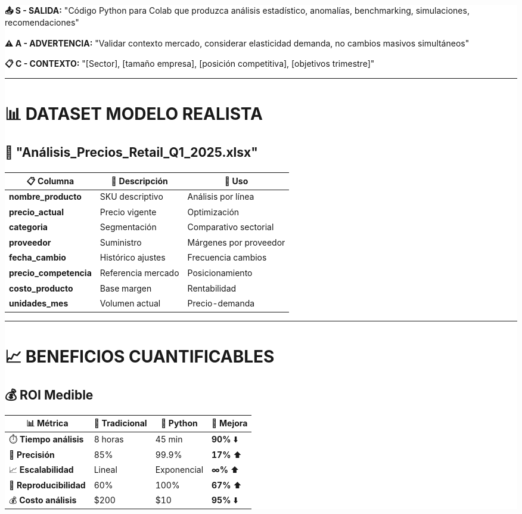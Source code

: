 **📤 S - SALIDA:**
"Código Python para Colab que produzca análisis estadístico, anomalías, benchmarking, simulaciones, recomendaciones"

**⚠️ A - ADVERTENCIA:**
"Validar contexto mercado, considerar elasticidad demanda, no cambios masivos simultáneos"

**📋 C - CONTEXTO:**
"[Sector], [tamaño empresa], [posición competitiva], [objetivos trimestre]"

---

# 📊 **DATASET MODELO REALISTA**

## 📁 **"Análisis_Precios_Retail_Q1_2025.xlsx"**

| 📋 Columna | 📝 Descripción | 🎯 Uso |
|------------|----------------|---------|
| **nombre_producto** | SKU descriptivo | Análisis por línea |
| **precio_actual** | Precio vigente | Optimización |
| **categoria** | Segmentación | Comparativo sectorial |
| **proveedor** | Suministro | Márgenes por proveedor |
| **fecha_cambio** | Histórico ajustes | Frecuencia cambios |
| **precio_competencia** | Referencia mercado | Posicionamiento |
| **costo_producto** | Base margen | Rentabilidad |
| **unidades_mes** | Volumen actual | Precio-demanda |

---

# 📈 **BENEFICIOS CUANTIFICABLES**

## 💰 **ROI Medible**

| 📊 Métrica | 🐌 Tradicional | 🐍 Python | 🚀 Mejora |
|------------|----------------|-----------|-----------|
| ⏱️ **Tiempo análisis** | 8 horas | 45 min | **90%** ⬇️ |
| 🎯 **Precisión** | 85% | 99.9% | **17%** ⬆️ |
| 📈 **Escalabilidad** | Lineal | Exponencial | **∞%** ⬆️ |
| 🔄 **Reproducibilidad** | 60% | 100% | **67%** ⬆️ |
| 💰 **Costo análisis** | $200 | $10 | **95%** ⬇️ |

